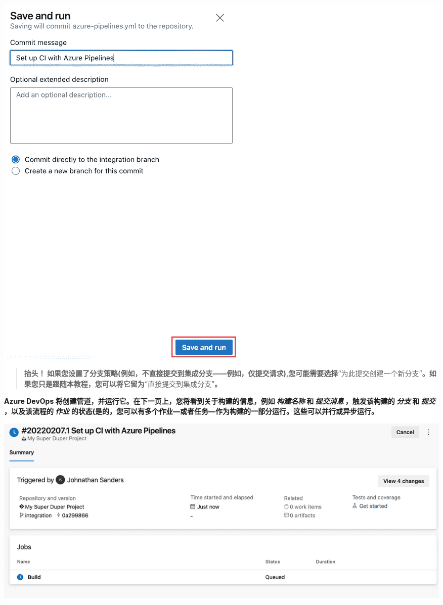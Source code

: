 **![](img/f015de96fb5644f13bec47229cd0f6d7.png)**

> ****抬头！**
> 如果您设置了分支策略(例如，不直接提交到集成分支——例如，仅提交请求),您可能需要选择**“为此提交创建一个新分支”**。如果您只是跟随本教程，您可以将它留为**“直接提交到集成分支”**。**

**Azure DevOps 将创建管道，并运行它。在下一页上，您将看到关于构建的信息，例如 ***构建名称*** 和 ***提交消息*** ，触发该构建的 ***分支*** 和 ***提交*** ，以及该流程的 ***作业*** 的状态(是的，您可以有多个作业—或者任务—作为构建的一部分运行。这些可以并行或异步运行。**

**![](img/f5e0323e33cd193dd258983d08fe9c77.png)**
